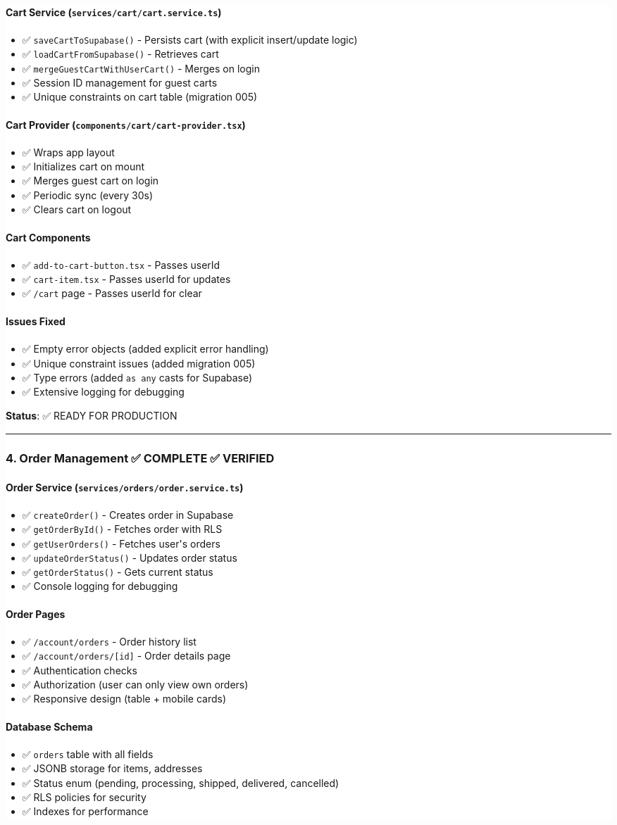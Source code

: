 #### Cart Service (`services/cart/cart.service.ts`)

- ✅ `saveCartToSupabase()` - Persists cart (with explicit insert/update logic)
- ✅ `loadCartFromSupabase()` - Retrieves cart
- ✅ `mergeGuestCartWithUserCart()` - Merges on login
- ✅ Session ID management for guest carts
- ✅ Unique constraints on cart table (migration 005)

#### Cart Provider (`components/cart/cart-provider.tsx`)

- ✅ Wraps app layout
- ✅ Initializes cart on mount
- ✅ Merges guest cart on login
- ✅ Periodic sync (every 30s)
- ✅ Clears cart on logout

#### Cart Components

- ✅ `add-to-cart-button.tsx` - Passes userId
- ✅ `cart-item.tsx` - Passes userId for updates
- ✅ `/cart` page - Passes userId for clear

#### Issues Fixed

- ✅ Empty error objects (added explicit error handling)
- ✅ Unique constraint issues (added migration 005)
- ✅ Type errors (added `as any` casts for Supabase)
- ✅ Extensive logging for debugging

**Status**: ✅ READY FOR PRODUCTION

---

### 4. Order Management ✅ COMPLETE ✅ VERIFIED

#### Order Service (`services/orders/order.service.ts`)

- ✅ `createOrder()` - Creates order in Supabase
- ✅ `getOrderById()` - Fetches order with RLS
- ✅ `getUserOrders()` - Fetches user's orders
- ✅ `updateOrderStatus()` - Updates order status
- ✅ `getOrderStatus()` - Gets current status
- ✅ Console logging for debugging

#### Order Pages

- ✅ `/account/orders` - Order history list
- ✅ `/account/orders/[id]` - Order details page
- ✅ Authentication checks
- ✅ Authorization (user can only view own orders)
- ✅ Responsive design (table + mobile cards)

#### Database Schema

- ✅ `orders` table with all fields
- ✅ JSONB storage for items, addresses
- ✅ Status enum (pending, processing, shipped, delivered, cancelled)
- ✅ RLS policies for security
- ✅ Indexes for performance
